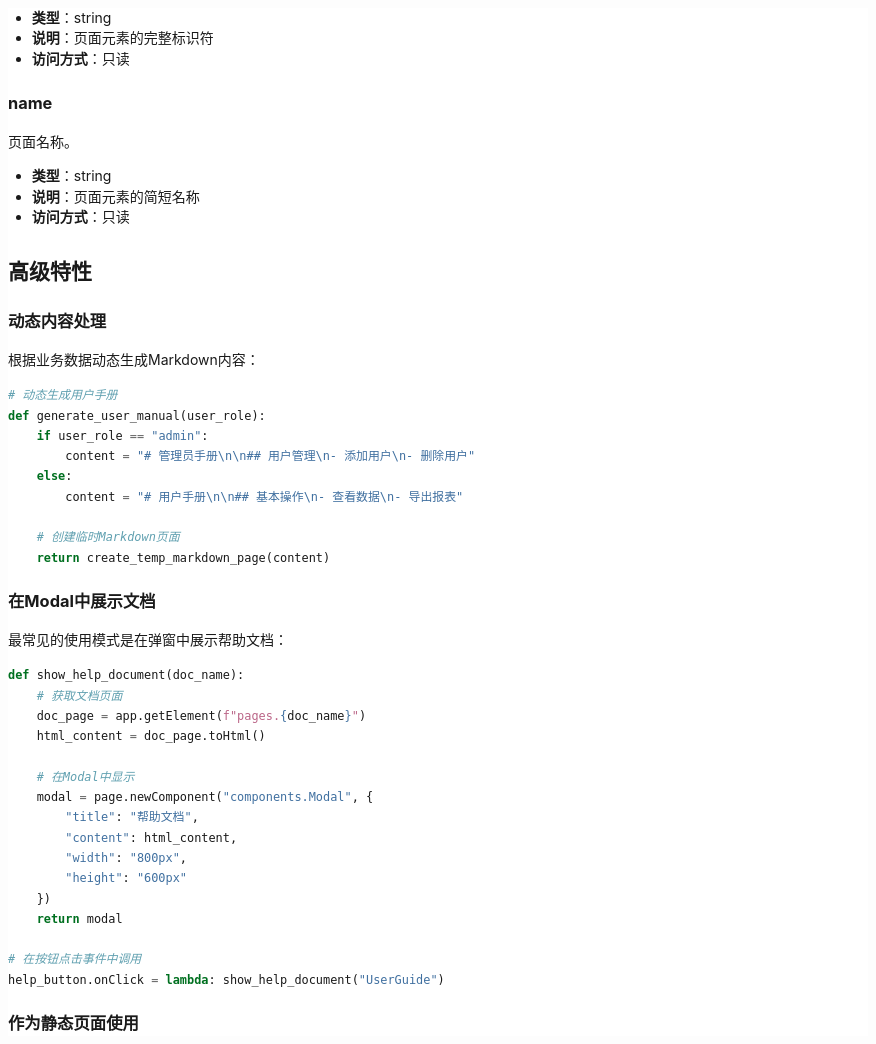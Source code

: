 - **类型**：string
- **说明**：页面元素的完整标识符
- **访问方式**：只读

### name

页面名称。

- **类型**：string
- **说明**：页面元素的简短名称
- **访问方式**：只读

## 高级特性

### 动态内容处理

根据业务数据动态生成Markdown内容：

```python title="动态文档生成"
# 动态生成用户手册
def generate_user_manual(user_role):
    if user_role == "admin":
        content = "# 管理员手册\n\n## 用户管理\n- 添加用户\n- 删除用户"
    else:
        content = "# 用户手册\n\n## 基本操作\n- 查看数据\n- 导出报表"
    
    # 创建临时Markdown页面
    return create_temp_markdown_page(content)
```

### 在Modal中展示文档

最常见的使用模式是在弹窗中展示帮助文档：

```python title="弹窗文档展示"
def show_help_document(doc_name):
    # 获取文档页面
    doc_page = app.getElement(f"pages.{doc_name}")
    html_content = doc_page.toHtml()
    
    # 在Modal中显示
    modal = page.newComponent("components.Modal", {
        "title": "帮助文档",
        "content": html_content,
        "width": "800px",
        "height": "600px"
    })
    return modal

# 在按钮点击事件中调用
help_button.onClick = lambda: show_help_document("UserGuide")
```

### 作为静态页面使用
